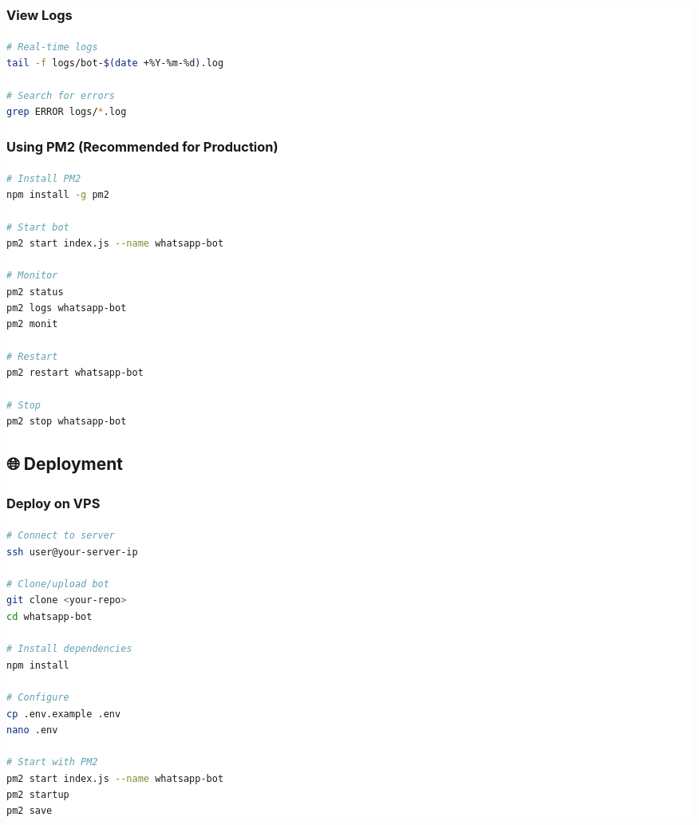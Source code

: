 ### View Logs
```bash
# Real-time logs
tail -f logs/bot-$(date +%Y-%m-%d).log

# Search for errors
grep ERROR logs/*.log
```

### Using PM2 (Recommended for Production)
```bash
# Install PM2
npm install -g pm2

# Start bot
pm2 start index.js --name whatsapp-bot

# Monitor
pm2 status
pm2 logs whatsapp-bot
pm2 monit

# Restart
pm2 restart whatsapp-bot

# Stop
pm2 stop whatsapp-bot
```

## 🌐 Deployment

### Deploy on VPS
```bash
# Connect to server
ssh user@your-server-ip

# Clone/upload bot
git clone <your-repo>
cd whatsapp-bot

# Install dependencies
npm install

# Configure
cp .env.example .env
nano .env

# Start with PM2
pm2 start index.js --name whatsapp-bot
pm2 startup
pm2 save
```
